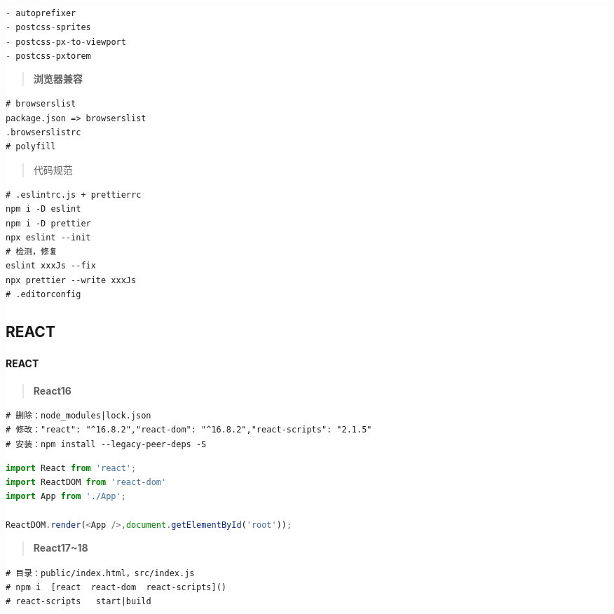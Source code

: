 ```js
- autoprefixer
- postcss-sprites
- postcss-px-to-viewport
- postcss-pxtorem
```

> **浏览器兼容**



```shell
# browserslist
package.json => browserslist
.browserslistrc
# polyfill
```

> 代码规范

```shell
# .eslintrc.js + prettierrc
npm i -D eslint
npm i -D prettier
npx eslint --init
# 检测，修复
eslint xxxJs --fix
npx prettier --write xxxJs
# .editorconfig
```

## REACT

#### REACT

> **React16**

```shell
# 删除：node_modules|lock.json
# 修改："react": "^16.8.2","react-dom": "^16.8.2","react-scripts": "2.1.5"
# 安装：npm install --legacy-peer-deps -S
```

~~~js
import React from 'react';
import ReactDOM from 'react-dom'
import App from './App';

ReactDOM.render(<App />,document.getElementById('root'));
~~~

> **React17~18**

```shell
# 目录：public/index.html，src/index.js
# npm i  [react  react-dom  react-scripts]()
# react-scripts   start|build
```
